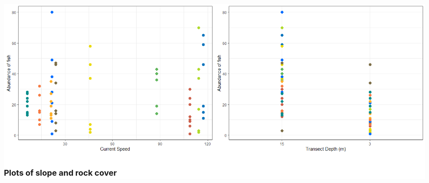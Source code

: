 <img src="models_files/figure-gfm/unnamed-chunk-2-1.png" width="50%" /><img src="models_files/figure-gfm/unnamed-chunk-2-2.png" width="50%" />

### Plots of slope and rock cover

